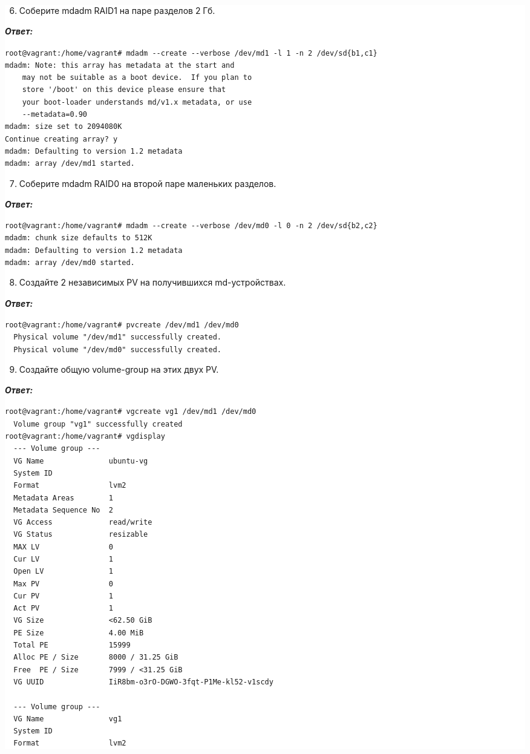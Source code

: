 6. Соберите mdadm RAID1 на паре разделов 2 Гб.

***Ответ:***

```shell
root@vagrant:/home/vagrant# mdadm --create --verbose /dev/md1 -l 1 -n 2 /dev/sd{b1,c1}
mdadm: Note: this array has metadata at the start and
    may not be suitable as a boot device.  If you plan to
    store '/boot' on this device please ensure that
    your boot-loader understands md/v1.x metadata, or use
    --metadata=0.90
mdadm: size set to 2094080K
Continue creating array? y
mdadm: Defaulting to version 1.2 metadata
mdadm: array /dev/md1 started.
```

7. Соберите mdadm RAID0 на второй паре маленьких разделов.

***Ответ:***

```shell
root@vagrant:/home/vagrant# mdadm --create --verbose /dev/md0 -l 0 -n 2 /dev/sd{b2,c2}
mdadm: chunk size defaults to 512K
mdadm: Defaulting to version 1.2 metadata
mdadm: array /dev/md0 started.
```

8. Создайте 2 независимых PV на получившихся md-устройствах.
   
***Ответ:***
```shell
root@vagrant:/home/vagrant# pvcreate /dev/md1 /dev/md0
  Physical volume "/dev/md1" successfully created.
  Physical volume "/dev/md0" successfully created.
```

9. Создайте общую volume-group на этих двух PV.

***Ответ:***
```shell
root@vagrant:/home/vagrant# vgcreate vg1 /dev/md1 /dev/md0
  Volume group "vg1" successfully created
root@vagrant:/home/vagrant# vgdisplay 
  --- Volume group ---
  VG Name               ubuntu-vg
  System ID             
  Format                lvm2
  Metadata Areas        1
  Metadata Sequence No  2
  VG Access             read/write
  VG Status             resizable
  MAX LV                0
  Cur LV                1
  Open LV               1
  Max PV                0
  Cur PV                1
  Act PV                1
  VG Size               <62.50 GiB
  PE Size               4.00 MiB
  Total PE              15999
  Alloc PE / Size       8000 / 31.25 GiB
  Free  PE / Size       7999 / <31.25 GiB
  VG UUID               IiR8bm-o3rO-DGWO-3fqt-P1Me-kl52-v1scdy
   
  --- Volume group ---
  VG Name               vg1
  System ID             
  Format                lvm2
```